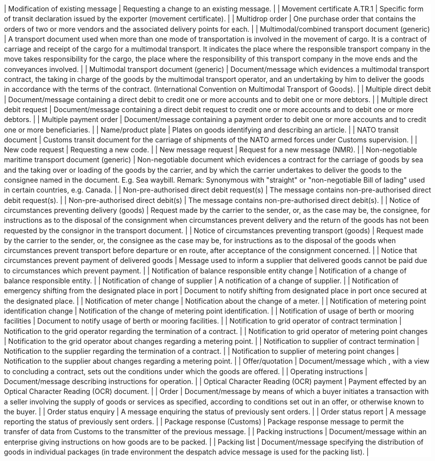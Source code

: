 | Modification of existing message | Requesting a change to an existing message. |
| Movement certificate A.TR.1 | Specific form of transit declaration issued by the exporter (movement certificate). |
| Multidrop order | One purchase order that contains the orders of two or more vendors and the associated delivery points for each. |
| Multimodal/combined transport document (generic) | A transport document used when more than one mode of transportation is involved in the movement of cargo. It is a contract of carriage and receipt of the cargo for a multimodal transport. It indicates the place where the responsible transport company in the move takes responsibility for the cargo, the place where the responsibility of this transport company in the move ends and the conveyances involved. |
| Multimodal transport document (generic) | Document/message which evidences a multimodal transport contract, the taking in charge of the goods by the multimodal transport operator, and an undertaking by him to deliver the goods in accordance with the terms of the contract. (International Convention on Multimodal Transport of Goods). |
| Multiple direct debit | Document/message containing a direct debit to credit one or more accounts and to debit one or more debtors. |
| Multiple direct debit request | Document/message containing a direct debit request to credit one or more accounts and to debit one or more debtors. |
| Multiple payment order | Document/message containing a payment order to debit one or more accounts and to credit one or more beneficiaries. |
| Name/product plate | Plates on goods identifying and describing an article. |
| NATO transit document | Customs transit document for the carriage of shipments of the NATO armed forces under Customs supervision. |
| New code request | Requesting a new code. |
| New message request | Request for a new message (NMR). |
| Non-negotiable maritime transport document (generic) | Non-negotiable document which evidences a contract for the carriage of goods by sea and the taking over or loading of the goods by the carrier, and by which the carrier undertakes to deliver the goods to the consignee named in the document. E.g. Sea waybill. Remark: Synonymous with "straight" or "non-negotiable Bill of lading" used in certain countries, e.g. Canada. |
| Non-pre-authorised direct debit request(s) | The message contains non-pre-authorised direct debit request(s). |
| Non-pre-authorised direct debit(s) | The message contains non-pre-authorised direct debit(s). |
| Notice of circumstances preventing delivery (goods) | Request made by the carrier to the sender, or, as the case may be, the consignee, for instructions as to the disposal of the consignment when circumstances prevent delivery and the return of the goods has not been requested by the consignor in the transport document. |
| Notice of circumstances preventing transport (goods) | Request made by the carrier to the sender, or, the consignee as the case may be, for instructions as to the disposal of the goods when circumstances prevent transport before departure or en route, after acceptance of the consignment concerned. |
| Notice that circumstances prevent payment of delivered goods | Message used to inform a supplier that delivered goods cannot be paid due to circumstances which prevent payment. |
| Notification of balance responsible entity change | Notification of a change of balance responsible entity. |
| Notification of change of supplier | A notification of a change of supplier. |
| Notification of emergency shifting from the designated place in port | Document to notify shifting from designated place in port once secured at the designated place. |
| Notification of meter change | Notification about the change of a meter. |
| Notification of metering point identification change | Notification of the change of metering point identification. |
| Notification of usage of berth or mooring facilities | Document to notify usage of berth or mooring facilities. |
| Notification to grid operator of contract termination | Notification to the grid operator regarding the termination of a contract. |
| Notification to grid operator of metering point changes | Notification to the grid operator about changes regarding a metering point. |
| Notification to supplier of contract termination | Notification to the supplier regarding the termination of a contract. |
| Notification to supplier of metering point changes | Notification to the supplier about changes regarding a metering point. |
| Offer/quotation | Document/message which , with a view to concluding a contract, sets out the conditions under which the goods are offered. |
| Operating instructions | Document/message describing instructions for operation. |
| Optical Character Reading (OCR) payment | Payment effected by an Optical Character Reading (OCR) document. |
| Order | Document/message by means of which a buyer initiates a transaction with a seller involving the supply of goods or services as specified, according to conditions set out in an offer, or otherwise known to the buyer. |
| Order status enquiry | A message enquiring the status of previously sent orders. |
| Order status report | A message reporting the status of previously sent orders. |
| Package response (Customs) | Package response message to permit the transfer of data from Customs to the transmitter of the previous message. |
| Packing instructions | Document/message within an enterprise giving instructions on how goods are to be packed. |
| Packing list | Document/message specifying the distribution of goods in individual packages (in trade environment the despatch advice message is used for the packing list). |
